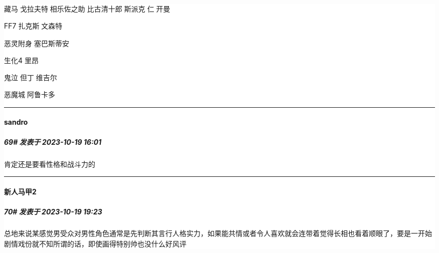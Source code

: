 藏马 戈拉夫特 相乐佐之助 比古清十郎 斯派克 仁 开曼

FF7 扎克斯 文森特

恶灵附身 塞巴斯蒂安

生化4 里昂

鬼泣 但丁 维吉尔

恶魔城 阿鲁卡多

*****

####  sandro  
##### 69#       发表于 2023-10-19 16:01

肯定还是要看性格和战斗力的


*****

####  新人马甲2  
##### 70#       发表于 2023-10-19 19:23

总地来说某感觉男受众对男性角色通常是先判断其言行人格实力，如果能共情或者令人喜欢就会连带着觉得长相也看着顺眼了，要是一开始剧情戏份就不知所谓的话，即使画得特别帅也没什么好风评


